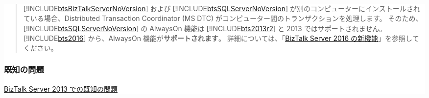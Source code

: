 >  [!INCLUDE[btsBizTalkServerNoVersion](../includes/btsbiztalkservernoversion-md.md)] および [!INCLUDE[btsSQLServerNoVersion](../includes/btssqlservernoversion-md.md)] が別のコンピューターにインストールされている場合、Distributed Transaction Coordinator (MS DTC) がコンピューター間のトランザクションを処理します。 そのため、[!INCLUDE[btsSQLServerNoVersion](../includes/btssqlservernoversion-md.md)] の AlwaysOn 機能は [!INCLUDE[bts2013r2](../includes/bts2013r2-md.md)] と 2013 ではサポートされません。 [!INCLUDE[bts2016](../includes/bts2016-md.md)] から、AlwaysOn 機能が**サポートされます**。 詳細については、「[BizTalk Server 2016 の新機能](../install-and-config-guides/what-s-new-in-biztalk-server-2016.md)」を参照してください。  

### <a name="known-issues"></a>既知の問題  
 [BizTalk Server 2013 での既知の問題](http://support.microsoft.com/kb/2954101)